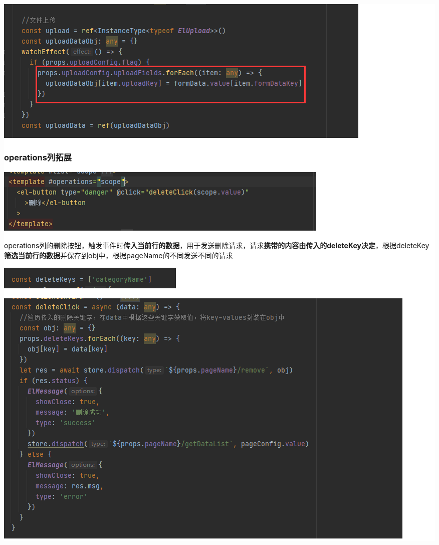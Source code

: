 ![image-20220225104126293](myblog.assets/image-20220225104126293.png)

### operations列拓展

![image-20220225104921591](myblog.assets/image-20220225104921591.png)

operations列的删除按钮，触发事件时**传入当前行的数据**，用于发送删除请求，请求**携带的内容由传入的deleteKey决定**，根据deleteKey**筛选当前行的数据**并保存到obj中，根据pageName的不同发送不同的请求

![image-20220225105039239](myblog.assets/image-20220225105039239.png)

![image-20220225105029664](myblog.assets/image-20220225105029664.png)
